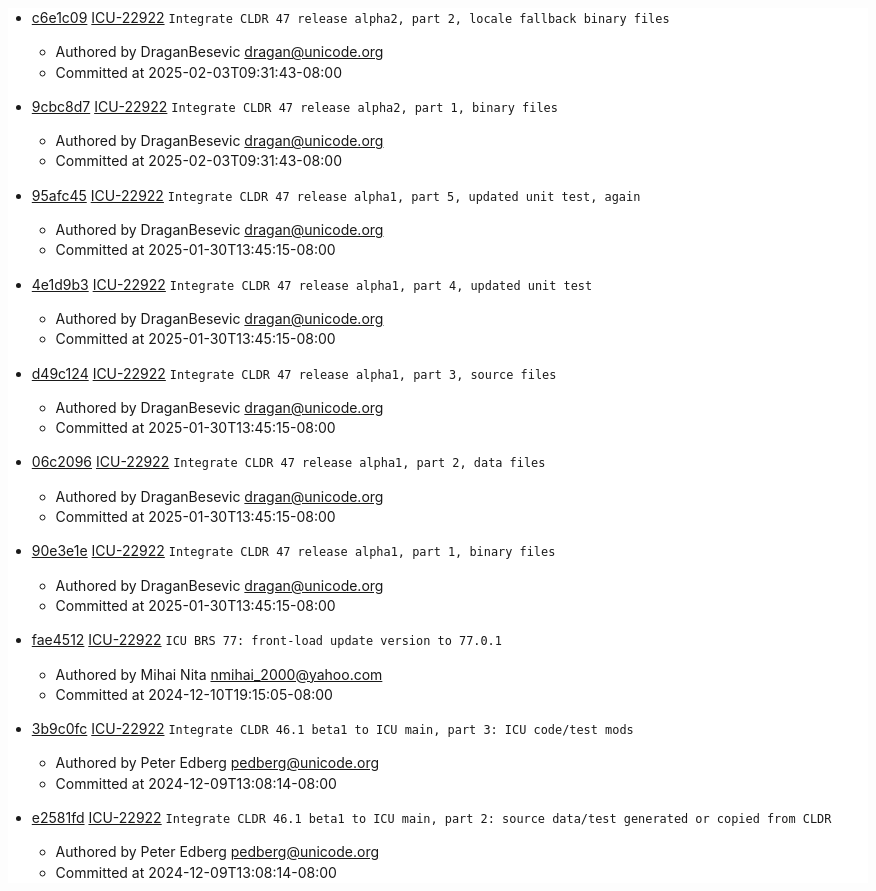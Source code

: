 - [c6e1c09](https://github.com/unicode-org/icu/commit/c6e1c09dbdce32be0c08eb8e30e9d392987ed3a6) [ICU-22922](https://unicode-org.atlassian.net/browse/ICU-22922) `Integrate CLDR 47 release alpha2, part 2, locale fallback binary files`
	- Authored by DraganBesevic <dragan@unicode.org>
	- Committed at 2025-02-03T09:31:43-08:00

- [9cbc8d7](https://github.com/unicode-org/icu/commit/9cbc8d7fe4d2ba0a357820c918c3c737bdeea5be) [ICU-22922](https://unicode-org.atlassian.net/browse/ICU-22922) `Integrate CLDR 47 release alpha2, part 1, binary files`
	- Authored by DraganBesevic <dragan@unicode.org>
	- Committed at 2025-02-03T09:31:43-08:00

- [95afc45](https://github.com/unicode-org/icu/commit/95afc45afa3f1e9419ba134437698e1f11927f5a) [ICU-22922](https://unicode-org.atlassian.net/browse/ICU-22922) `Integrate CLDR 47 release alpha1, part 5, updated unit test, again`
	- Authored by DraganBesevic <dragan@unicode.org>
	- Committed at 2025-01-30T13:45:15-08:00

- [4e1d9b3](https://github.com/unicode-org/icu/commit/4e1d9b30a583ddafb5a6b51d9d987902f8bc9278) [ICU-22922](https://unicode-org.atlassian.net/browse/ICU-22922) `Integrate CLDR 47 release alpha1, part 4, updated unit test`
	- Authored by DraganBesevic <dragan@unicode.org>
	- Committed at 2025-01-30T13:45:15-08:00

- [d49c124](https://github.com/unicode-org/icu/commit/d49c1242f9ba75a84e61c994a7c4c1286148d193) [ICU-22922](https://unicode-org.atlassian.net/browse/ICU-22922) `Integrate CLDR 47 release alpha1, part 3, source files`
	- Authored by DraganBesevic <dragan@unicode.org>
	- Committed at 2025-01-30T13:45:15-08:00

- [06c2096](https://github.com/unicode-org/icu/commit/06c2096fea5dbc73814342679a2c93d1a1fec6a1) [ICU-22922](https://unicode-org.atlassian.net/browse/ICU-22922) `Integrate CLDR 47 release alpha1, part 2, data files`
	- Authored by DraganBesevic <dragan@unicode.org>
	- Committed at 2025-01-30T13:45:15-08:00

- [90e3e1e](https://github.com/unicode-org/icu/commit/90e3e1e8822536cc0494f0094bb5aa866eb9dd80) [ICU-22922](https://unicode-org.atlassian.net/browse/ICU-22922) `Integrate CLDR 47 release alpha1, part 1, binary files`
	- Authored by DraganBesevic <dragan@unicode.org>
	- Committed at 2025-01-30T13:45:15-08:00

- [fae4512](https://github.com/unicode-org/icu/commit/fae4512d33f49615ae501f15374654aca5901f9a) [ICU-22922](https://unicode-org.atlassian.net/browse/ICU-22922) `ICU BRS 77: front-load update version to 77.0.1`
	- Authored by Mihai Nita <nmihai_2000@yahoo.com>
	- Committed at 2024-12-10T19:15:05-08:00

- [3b9c0fc](https://github.com/unicode-org/icu/commit/3b9c0fc4a5f6115276fc2bb551bcf550221b83ed) [ICU-22922](https://unicode-org.atlassian.net/browse/ICU-22922) `Integrate CLDR 46.1 beta1 to ICU main, part 3: ICU code/test mods`
	- Authored by Peter Edberg <pedberg@unicode.org>
	- Committed at 2024-12-09T13:08:14-08:00

- [e2581fd](https://github.com/unicode-org/icu/commit/e2581fd1acd49e92c3ac140cde872d1071e52cc9) [ICU-22922](https://unicode-org.atlassian.net/browse/ICU-22922) `Integrate CLDR 46.1 beta1 to ICU main, part 2: source data/test generated or copied from CLDR`
	- Authored by Peter Edberg <pedberg@unicode.org>
	- Committed at 2024-12-09T13:08:14-08:00
